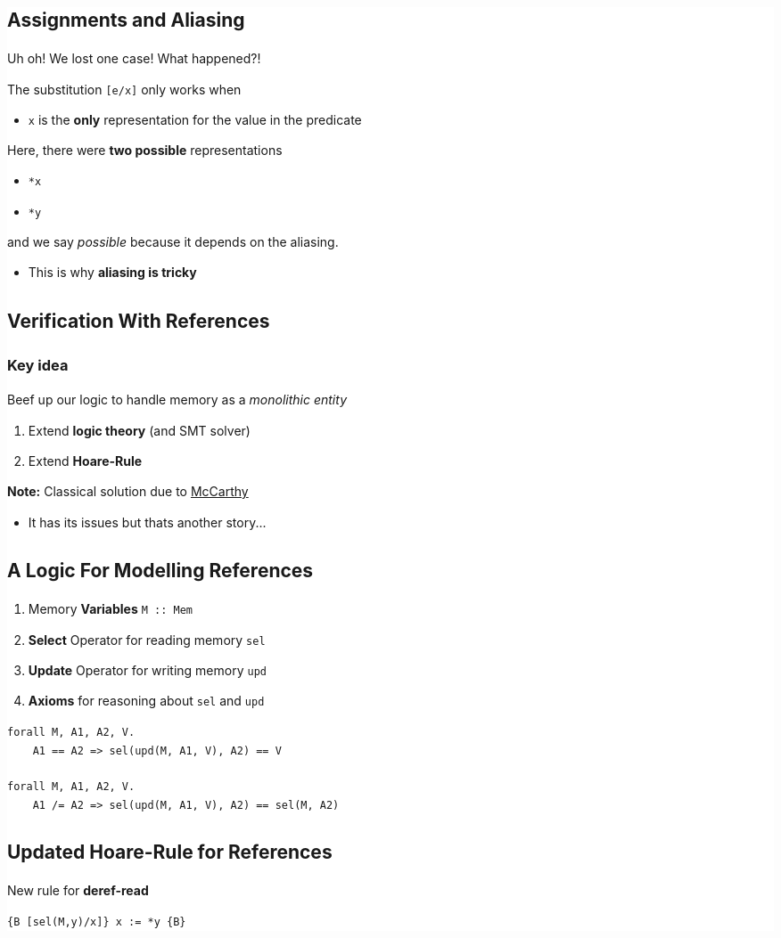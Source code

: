 
## Assignments and Aliasing

Uh oh! We lost one case! What happened?!

The substitution `[e/x]` only works when 

- `x` is the **only** representation for the value in the predicate

Here, there were **two possible** representations

- `*x`

- `*y`

and we say *possible* because it depends on the aliasing.

- This is why **aliasing is tricky**

## Verification With References

### Key idea

Beef up our logic to handle memory as a *monolithic entity* 

1. Extend **logic theory** (and SMT solver)

2. Extend **Hoare-Rule** 

**Note:** Classical solution due to [McCarthy](http://fill.this.in)

- It has its issues but thats another story...

## A Logic For Modelling References

1. Memory **Variables** `M :: Mem`

2. **Select** Operator for reading memory `sel` 

3. **Update** Operator for writing memory `upd`

4. **Axioms** for reasoning about `sel` and `upd`

~~~~~{.haskell}
forall M, A1, A2, V.
    A1 == A2 => sel(upd(M, A1, V), A2) == V

forall M, A1, A2, V.
    A1 /= A2 => sel(upd(M, A1, V), A2) == sel(M, A2)
~~~~~

## Updated Hoare-Rule for References

New rule for **deref-read**

~~~~~{.haskell}
{B [sel(M,y)/x]} x := *y {B}
~~~~~
